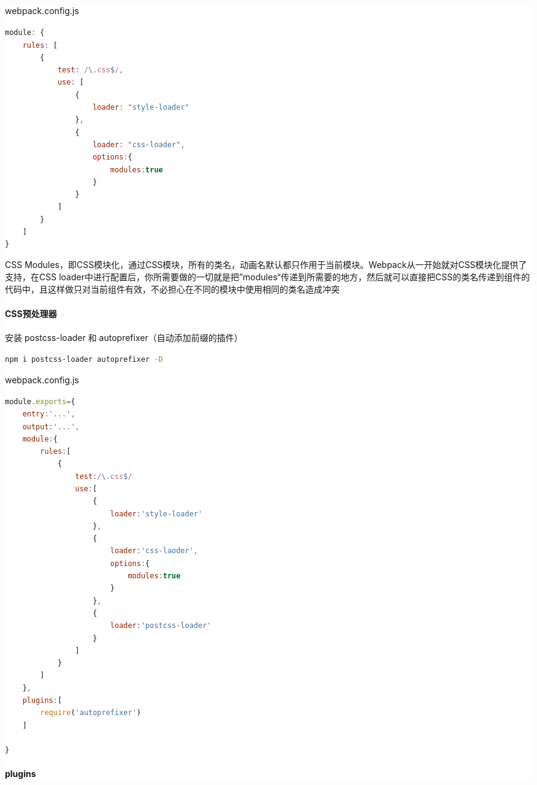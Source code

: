webpack.config.js
```js
module: {
    rules: [
        {
            test: /\.css$/,
            use: [
                {
                    loader: "style-loader"
                },
                {
                    loader: "css-loader",
                    options:{
                        modules:true
                    }
                }
            ]
        }
    ]
}
```

CSS Modules，即CSS模块化，通过CSS模块，所有的类名，动画名默认都只作用于当前模块。Webpack从一开始就对CSS模块化提供了支持，在CSS loader中进行配置后，你所需要做的一切就是把”modules“传递到所需要的地方，然后就可以直接把CSS的类名传递到组件的代码中，且这样做只对当前组件有效，不必担心在不同的模块中使用相同的类名造成冲突

#### CSS预处理器

安装 postcss-loader 和 autoprefixer（自动添加前缀的插件）
```bash
npm i postcss-loader autoprefixer -D
```

webpack.config.js
```js
module.exports={
    entry:'...',
    output:'...',
    module:{
        rules:[
            {
                test:/\.css$/
                use:[
                    {
                        loader:'style-loader'
                    },
                    {
                        loader:'css-laoder',
                        options:{
                            modules:true
                        }
                    },
                    {
                        loader:'postcss-loader'
                    }
                ]
            }
        ]
    },
    plugins:[
        require('autoprefixer')
    ]

}
```
#### plugins
